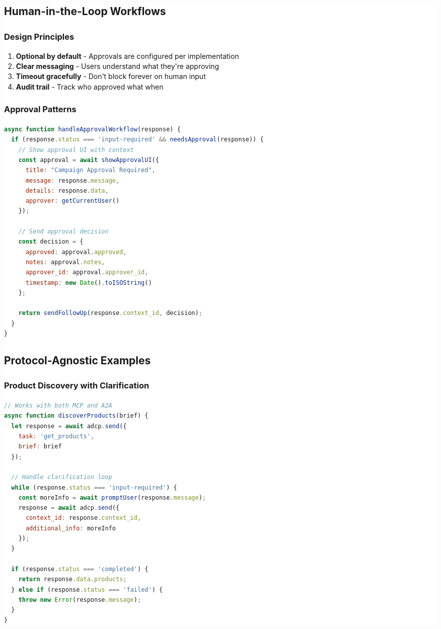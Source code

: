 ## Human-in-the-Loop Workflows

### Design Principles

1. **Optional by default** - Approvals are configured per implementation
2. **Clear messaging** - Users understand what they're approving
3. **Timeout gracefully** - Don't block forever on human input
4. **Audit trail** - Track who approved what when

### Approval Patterns

```javascript
async function handleApprovalWorkflow(response) {
  if (response.status === 'input-required' && needsApproval(response)) {
    // Show approval UI with context
    const approval = await showApprovalUI({
      title: "Campaign Approval Required",
      message: response.message,
      details: response.data,
      approver: getCurrentUser()
    });
    
    // Send approval decision
    const decision = {
      approved: approval.approved,
      notes: approval.notes,
      approver_id: approval.approver_id,
      timestamp: new Date().toISOString()
    };
    
    return sendFollowUp(response.context_id, decision);
  }
}
```

## Protocol-Agnostic Examples

### Product Discovery with Clarification

```javascript
// Works with both MCP and A2A
async function discoverProducts(brief) {
  let response = await adcp.send({
    task: 'get_products',
    brief: brief
  });
  
  // Handle clarification loop
  while (response.status === 'input-required') {
    const moreInfo = await promptUser(response.message);
    response = await adcp.send({
      context_id: response.context_id,
      additional_info: moreInfo
    });
  }
  
  if (response.status === 'completed') {
    return response.data.products;
  } else if (response.status === 'failed') {
    throw new Error(response.message);
  }
}
```
